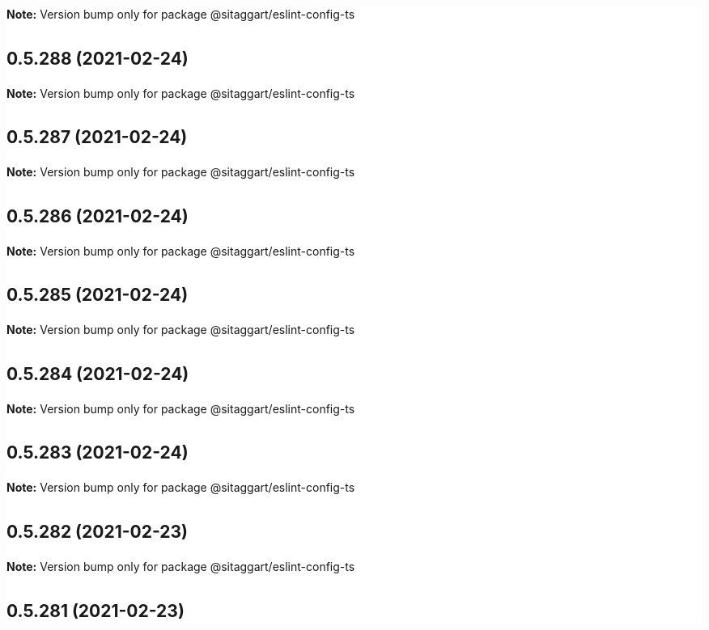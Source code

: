 **Note:** Version bump only for package @sitaggart/eslint-config-ts





## 0.5.288 (2021-02-24)

**Note:** Version bump only for package @sitaggart/eslint-config-ts





## 0.5.287 (2021-02-24)

**Note:** Version bump only for package @sitaggart/eslint-config-ts





## 0.5.286 (2021-02-24)

**Note:** Version bump only for package @sitaggart/eslint-config-ts





## 0.5.285 (2021-02-24)

**Note:** Version bump only for package @sitaggart/eslint-config-ts





## 0.5.284 (2021-02-24)

**Note:** Version bump only for package @sitaggart/eslint-config-ts





## 0.5.283 (2021-02-24)

**Note:** Version bump only for package @sitaggart/eslint-config-ts





## 0.5.282 (2021-02-23)

**Note:** Version bump only for package @sitaggart/eslint-config-ts





## 0.5.281 (2021-02-23)
